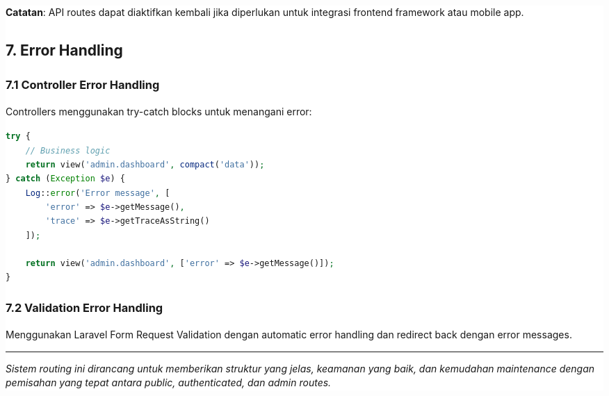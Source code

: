 **Catatan**: API routes dapat diaktifkan kembali jika diperlukan untuk integrasi frontend framework atau mobile app.

## 7. Error Handling

### 7.1 Controller Error Handling
Controllers menggunakan try-catch blocks untuk menangani error:

```php
try {
    // Business logic
    return view('admin.dashboard', compact('data'));
} catch (Exception $e) {
    Log::error('Error message', [
        'error' => $e->getMessage(),
        'trace' => $e->getTraceAsString()
    ]);
    
    return view('admin.dashboard', ['error' => $e->getMessage()]);
}
```

### 7.2 Validation Error Handling
Menggunakan Laravel Form Request Validation dengan automatic error handling dan redirect back dengan error messages.

---

*Sistem routing ini dirancang untuk memberikan struktur yang jelas, keamanan yang baik, dan kemudahan maintenance dengan pemisahan yang tepat antara public, authenticated, dan admin routes.*
